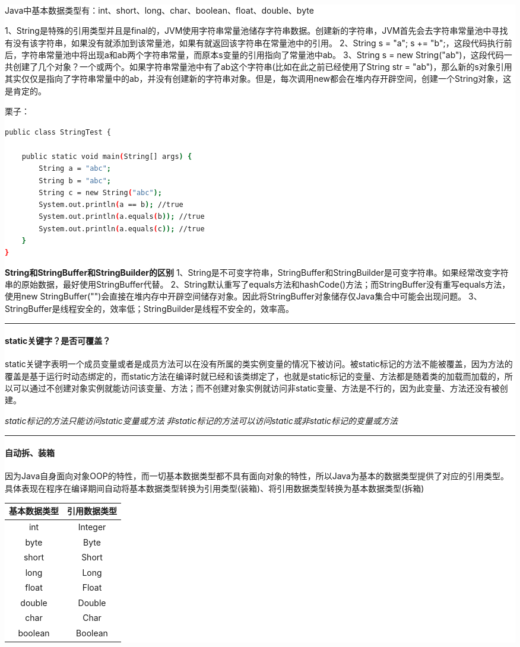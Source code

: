 Java中基本数据类型有：int、short、long、char、boolean、float、double、byte

1、String是特殊的引用类型并且是final的，JVM使用字符串常量池储存字符串数据。创建新的字符串，JVM首先会去字符串常量池中寻找有没有该字符串，如果没有就添加到该常量池，如果有就返回该字符串在常量池中的引用。
2、String s = "a"; s += "b";，这段代码执行前后，字符串常量池中将出现a和ab两个字符串常量，而原本s变量的引用指向了常量池中ab。
3、String s = new String("ab")，这段代码一共创建了几个对象？一个或两个。如果字符串常量池中有了ab这个字符串(比如在此之前已经使用了String str = "ab")，那么新的s对象引用其实仅仅是指向了字符串常量中的ab，并没有创建新的字符串对象。但是，每次调用new都会在堆内存开辟空间，创建一个String对象，这是肯定的。

栗子：
```bash
public class StringTest {

    public static void main(String[] args) {
        String a = "abc";
        String b = "abc";
        String c = new String("abc");
        System.out.println(a == b); //true
        System.out.println(a.equals(b)); //true
        System.out.println(a.equals(c)); //true
    }
}
```

**String和StringBuffer和StringBuilder的区别**
1、String是不可变字符串，StringBuffer和StringBuilder是可变字符串。如果经常改变字符串的原始数据，最好使用StringBuffer代替。
2、String默认重写了equals方法和hashCode()方法；而StringBuffer没有重写equals方法，使用new StringBuffer("")会直接在堆内存中开辟空间储存对象。因此将StringBuffer对象储存仅Java集合中可能会出现问题。
3、StringBuffer是线程安全的，效率低；StringBuilder是线程不安全的，效率高。

---

#### static关键字？是否可覆盖？

static关键字表明一个成员变量或者是成员方法可以在没有所属的类实例变量的情况下被访问。被static标记的方法不能被覆盖，因为方法的覆盖是基于运行时动态绑定的，而static方法在编译时就已经和该类绑定了，也就是static标记的变量、方法都是随着类的加载而加载的，所以可以通过不创建对象实例就能访问该变量、方法；而不创建对象实例就访问非static变量、方法是不行的，因为此变量、方法还没有被创建。

*static标记的方法只能访问static变量或方法*
*非static标记的方法可以访问static或非static标记的变量或方法*

---

#### 自动拆、装箱

因为Java自身面向对象OOP的特性，而一切基本数据类型都不具有面向对象的特性，所以Java为基本的数据类型提供了对应的引用类型。
具体表现在程序在编译期间自动将基本数据类型转换为引用类型(装箱)、将引用数据类型转换为基本数据类型(拆箱)

基本数据类型|引用数据类型
:--:|:--:
int|Integer
byte|Byte
short|Short
long|Long
float|Float
double|Double
char|Char
boolean|Boolean
